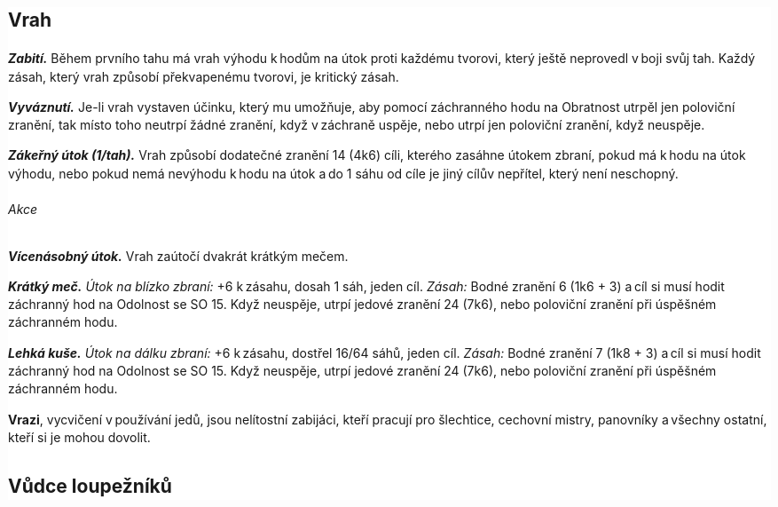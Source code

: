 ## Vrah

<Monster 
    title=""
    subtitle="Střední humanoid (jakákoli rasa), jakékoli nedobré přesvědčení￼"
    armor-class="15 (okovaná kožená zbroj)"
    hit-points="78 (12k8 + 24)"
    speed="6 sáhů"
    str="11 (+0)"
    dex="16 (+3)"
    con="14 (+2)"
    int="13 (+1)"
    wis="11 (+0)"
    cha="10 (+0)"
    saving-throws="Obr +6, Int +4"
    skills="Akrobacie +6, Klamání +3, Nenápadnost +9, Vnímání +3"
    damage-vulnerabilities=""
    damage-resistances="jedová"
    damage-immunities=""
    condition-immunities=""
    senses="pasivní Vnímání 13"
    languages="zlodějská hantýrka plus jakékoliv dva jazyky"
    challenge="8 (3 900 ZK)"
    >

***Zabití.*** Během prvního tahu má vrah výhodu k hodům na útok proti každému tvorovi, který ještě neprovedl v boji svůj tah. Každý zásah, který vrah způsobí překvapenému tvorovi, je kritický zásah.
  
***Vyváznutí.*** Je-li vrah vystaven účinku, který mu umožňuje, aby pomocí záchranného hodu na Obratnost utrpěl jen poloviční zranění, tak místo toho neutrpí žádné zranění, když v záchraně uspěje, nebo utrpí jen poloviční zranění, když neuspěje.
  
***Zákeřný útok (1/tah).*** Vrah způsobí dodatečné zranění 14 (4k6) cíli, kterého zasáhne útokem zbraní, pokud má k hodu na útok výhodu, nebo pokud nemá nevýhodu k hodu na útok a do 1 sáhu od cíle je jiný cílův nepřítel, který není neschopný.
  
###### Akce
  
***Vícenásobný útok.*** Vrah zaútočí dvakrát krátkým mečem.
  
***Krátký meč.*** *Útok na blízko zbraní:* +6 k zásahu, dosah 1 sáh, jeden cíl. *Zásah:* Bodné zranění 6 (1k6 + 3) a cíl si musí hodit záchranný hod na Odolnost se SO 15. Když neuspěje, utrpí jedové zranění 24 (7k6), nebo poloviční zranění při úspěšném záchranném hodu.
  
***Lehká kuše.*** *Útok na dálku zbraní:* +6 k zásahu, dostřel 16/64 sáhů, jeden cíl. *Zásah:* Bodné zranění 7 (1k8 + 3) a cíl si musí hodit záchranný hod na Odolnost se SO 15. Když neuspěje, utrpí jedové zranění 24 (7k6), nebo poloviční zranění při úspěšném záchranném hodu.

</Monster>
  
**Vrazi**, vycvičení v používání jedů, jsou nelítostní zabijáci, kteří pracují pro šlechtice, cechovní mistry, panovníky a všechny ostatní, kteří si je mohou dovolit.

## Vůdce loupežníků
